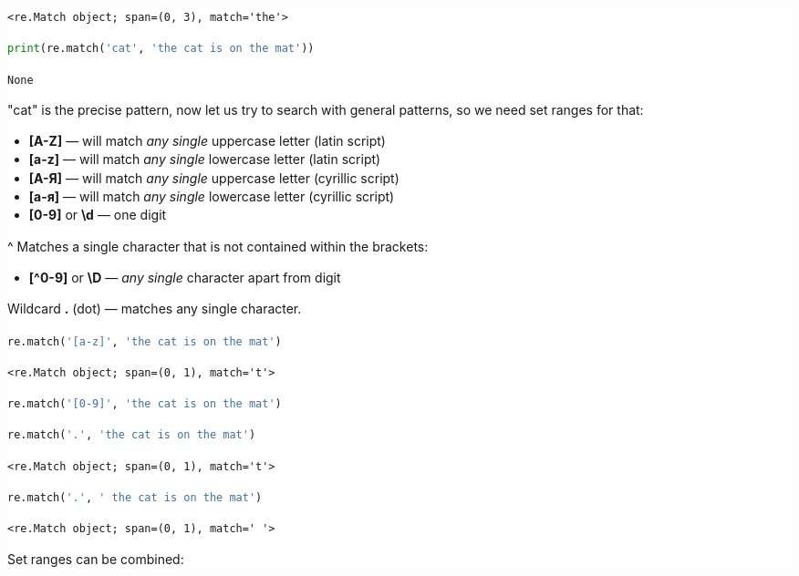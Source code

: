 


    <re.Match object; span=(0, 3), match='the'>




```python
print(re.match('cat', 'the cat is on the mat'))
```

    None


"cat" is the precise pattern, now let us try to search with general patterns, so we need set ranges for that:

* **\[A-Z\]** — will match _any single_ uppercase letter \(latin script\)
* **\[a-z\]** — will match _any single_ lowercase letter \(latin script\)
* **\[А-Я\]** — will match _any single_ uppercase letter \(cyrillic script\)
* **\[а-я\]** — will match _any single_ lowercase letter \(cyrillic script\)
* **\[0-9\]** or **\d** — one digit

^ Matches a single character that is not contained within the brackets:
* **\[^0-9\]** or **\D** — _any single_ character apart from digit

Wildcard **.** (dot) — matches any single character.


```python
re.match('[a-z]', 'the cat is on the mat')
```




    <re.Match object; span=(0, 1), match='t'>




```python
re.match('[0-9]', 'the cat is on the mat')
```


```python
re.match('.', 'the cat is on the mat')
```




    <re.Match object; span=(0, 1), match='t'>




```python
re.match('.', ' the cat is on the mat')
```




    <re.Match object; span=(0, 1), match=' '>



Set ranges can be combined:
